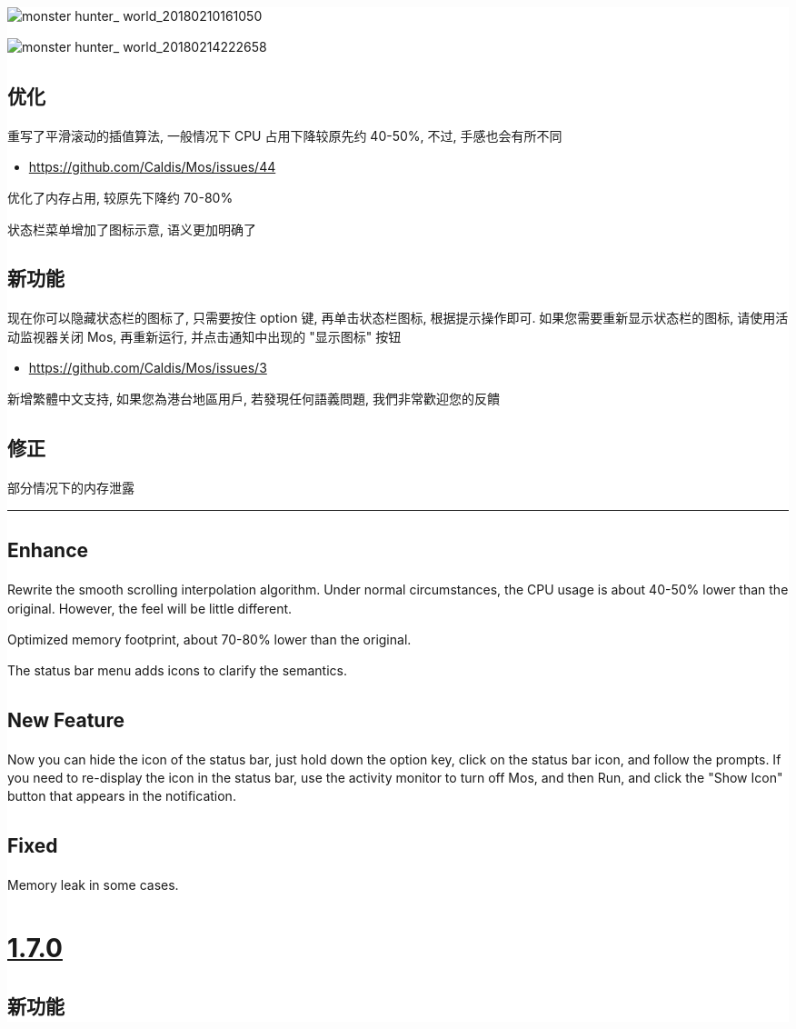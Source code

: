 ![monster hunter_ world_20180210161050](https://user-images.githubusercontent.com/3529490/37877380-eb44f678-308c-11e8-9148-af937ae9bdf6.jpg)

![monster hunter_ world_20180214222658](https://user-images.githubusercontent.com/3529490/37877381-ec69baa2-308c-11e8-860c-22ad9a764c29.png)


## 优化

重写了平滑滚动的插值算法, 一般情况下 CPU 占用下降较原先约 40-50%, 不过, 手感也会有所不同
- https://github.com/Caldis/Mos/issues/44

优化了内存占用, 较原先下降约 70-80%

状态栏菜单增加了图标示意, 语义更加明确了

## 新功能

现在你可以隐藏状态栏的图标了, 只需要按住 option 键, 再单击状态栏图标, 根据提示操作即可. 如果您需要重新显示状态栏的图标, 请使用活动监视器关闭 Mos, 再重新运行, 并点击通知中出现的 "显示图标" 按钮
- https://github.com/Caldis/Mos/issues/3

新增繁體中文支持, 如果您為港台地區用戶, 若發現任何語義問題, 我們非常歡迎您的反饋

## 修正

部分情况下的内存泄露

---

## Enhance

Rewrite the smooth scrolling interpolation algorithm. Under normal circumstances, the CPU usage is about 40-50% lower than the original. However, the feel will be little different.

Optimized memory footprint, about 70-80% lower than the original.

The status bar menu adds icons to clarify the semantics.

## New Feature

Now you can hide the icon of the status bar, just hold down the option key, click on the status bar icon, and follow the prompts. If you need to re-display the icon in the status bar, use the activity monitor to turn off Mos, and then Run, and click the "Show Icon" button that appears in the notification.

## Fixed 

Memory leak in some cases.


# [1.7.0](https://github.com/Caldis/Mos/releases/tag/1.7.0)

## 新功能
